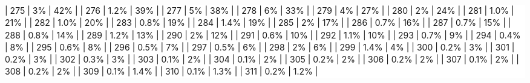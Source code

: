 | 275 | 3% | 42% |
| 276 | 1.2% | 39% |
| 277 | 5% | 38% |
| 278 | 6% | 33% |
| 279 | 4% | 27% |
| 280 | 2% | 24% |
| 281 | 1.0% | 21% |
| 282 | 1.0% | 20% |
| 283 | 0.8% | 19% |
| 284 | 1.4% | 19% |
| 285 | 2% | 17% |
| 286 | 0.7% | 16% |
| 287 | 0.7% | 15% |
| 288 | 0.8% | 14% |
| 289 | 1.2% | 13% |
| 290 | 2% | 12% |
| 291 | 0.6% | 10% |
| 292 | 1.1% | 10% |
| 293 | 0.7% | 9% |
| 294 | 0.4% | 8% |
| 295 | 0.6% | 8% |
| 296 | 0.5% | 7% |
| 297 | 0.5% | 6% |
| 298 | 2% | 6% |
| 299 | 1.4% | 4% |
| 300 | 0.2% | 3% |
| 301 | 0.2% | 3% |
| 302 | 0.3% | 3% |
| 303 | 0.1% | 2% |
| 304 | 0.1% | 2% |
| 305 | 0.2% | 2% |
| 306 | 0.2% | 2% |
| 307 | 0.1% | 2% |
| 308 | 0.2% | 2% |
| 309 | 0.1% | 1.4% |
| 310 | 0.1% | 1.3% |
| 311 | 0.2% | 1.2% |